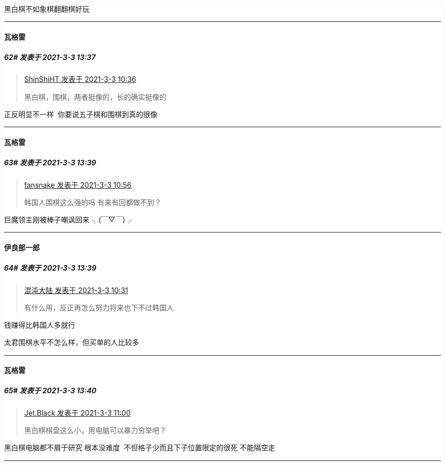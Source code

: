 
黑白棋不如象棋翻翻棋好玩


-----

####  瓦格雷  
##### 62#       发表于 2021-3-3 13:37


<blockquote><a href="httphttps://bbs.saraba1st.com/2b/forum.php?mod=redirect&amp;goto=findpost&amp;pid=50494211&amp;ptid=1990894" target="_blank">ShinShiHT 发表于 2021-3-3 10:36</a>

黑白棋，围棋，两者挺像的，长的确实挺像的</blockquote>
正反明显不一样  你要说五子棋和围棋到真的很像


-----

####  瓦格雷  
##### 63#       发表于 2021-3-3 13:39


<blockquote><a href="httphttps://bbs.saraba1st.com/2b/forum.php?mod=redirect&amp;goto=findpost&amp;pid=50494472&amp;ptid=1990894" target="_blank">fansnake 发表于 2021-3-3 10:56</a>

韩国人围棋这么强的吗 有来有回都做不到？</blockquote>
巨魔领主刚被棒子嘲讽回来 ╮(￣▽￣)╭


-----

####  伊良部一郎  
##### 64#       发表于 2021-3-3 13:39


<blockquote><a href="httphttps://bbs.saraba1st.com/2b/forum.php?mod=redirect&amp;goto=findpost&amp;pid=50494152&amp;ptid=1990894" target="_blank">混沌大陆 发表于 2021-3-3 10:31</a>

有什么用，反正再怎么努力将来也下不过韩国人</blockquote>
钱赚得比韩国人多就行


太君围棋水平不怎么样，但买单的人比较多


-----

####  瓦格雷  
##### 65#       发表于 2021-3-3 13:40


<blockquote><a href="httphttps://bbs.saraba1st.com/2b/forum.php?mod=redirect&amp;goto=findpost&amp;pid=50494523&amp;ptid=1990894" target="_blank">Jet.Black 发表于 2021-3-3 11:00</a>

黑白棋棋盘这么小，用电脑可以暴力穷举吧？</blockquote>
黑白棋电脑都不屑于研究 根本没难度  不但格子少而且下子位置限定的很死 不能隔空走  


-----
